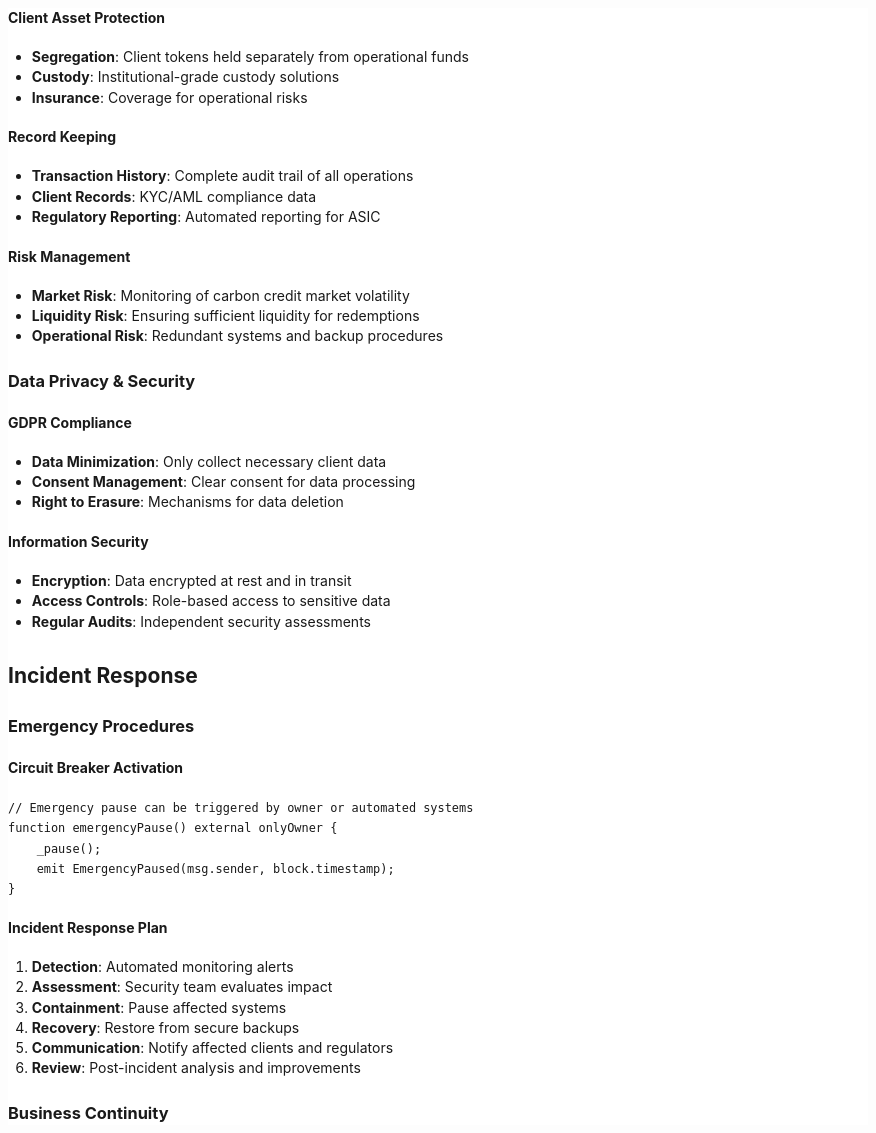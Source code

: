 #### Client Asset Protection
- **Segregation**: Client tokens held separately from operational funds
- **Custody**: Institutional-grade custody solutions
- **Insurance**: Coverage for operational risks

#### Record Keeping
- **Transaction History**: Complete audit trail of all operations
- **Client Records**: KYC/AML compliance data
- **Regulatory Reporting**: Automated reporting for ASIC

#### Risk Management
- **Market Risk**: Monitoring of carbon credit market volatility
- **Liquidity Risk**: Ensuring sufficient liquidity for redemptions
- **Operational Risk**: Redundant systems and backup procedures

### Data Privacy & Security

#### GDPR Compliance
- **Data Minimization**: Only collect necessary client data
- **Consent Management**: Clear consent for data processing
- **Right to Erasure**: Mechanisms for data deletion

#### Information Security
- **Encryption**: Data encrypted at rest and in transit
- **Access Controls**: Role-based access to sensitive data
- **Regular Audits**: Independent security assessments

## Incident Response

### Emergency Procedures

#### Circuit Breaker Activation
```solidity
// Emergency pause can be triggered by owner or automated systems
function emergencyPause() external onlyOwner {
    _pause();
    emit EmergencyPaused(msg.sender, block.timestamp);
}
```

#### Incident Response Plan
1. **Detection**: Automated monitoring alerts
2. **Assessment**: Security team evaluates impact
3. **Containment**: Pause affected systems
4. **Recovery**: Restore from secure backups
5. **Communication**: Notify affected clients and regulators
6. **Review**: Post-incident analysis and improvements

### Business Continuity
